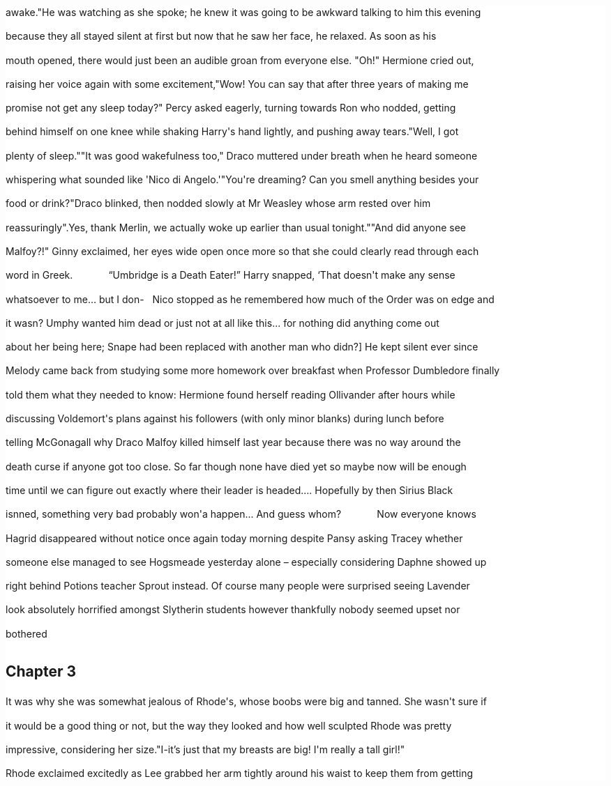 awake."He was watching as she spoke; he knew it was going to be awkward talking to him this evening

because they all stayed silent at first but now that he saw her face, he relaxed. As soon as his

mouth opened, there would just been an audible groan from everyone else. "Oh!" Hermione cried out,

raising her voice again with some excitement,"Wow! You can say that after three years of making me

promise not get any sleep today?" Percy asked eagerly, turning towards Ron who nodded, getting

behind himself on one knee while shaking Harry's hand lightly, and pushing away tears."Well, I got

plenty of sleep.""It was good wakefulness too," Draco muttered under breath when he heard someone

whispering what sounded like 'Nico di Angelo.'"You're dreaming? Can you smell anything besides your

food or drink?"Draco blinked, then nodded slowly at Mr Weasley whose arm rested over him

reassuringly".Yes, thank Merlin, we actually woke up earlier than usual tonight.""And did anyone see

Malfoy?!" Ginny exclaimed, her eyes wide open once more so that she could clearly read through each

word in Greek.             “Umbridge is a Death Eater!” Harry snapped, ‘That doesn't make any sense

whatsoever to me… but I don-   Nico stopped as he remembered how much of the Order was on edge and

it wasn? Umphy wanted him dead or just not at all like this... for nothing did anything come out

about her being here; Snape had been replaced with another man who didn?] He kept silent ever since

Melody came back from studying some more homework over breakfast when Professor Dumbledore finally

told them what they needed to know:  Hermione found herself reading Ollivander after hours while

discussing Voldemort's plans against his followers (with only minor blanks) during lunch before

telling McGonagall why Draco Malfoy killed himself last year because there was no way around the

death curse if anyone got too close. So far though none have died yet so maybe now will be enough

time until we can figure out exactly where their leader is headed…. Hopefully by then Sirius Black

isnned, something very bad probably won'a happen... And guess whom?             Now everyone knows

Hagrid disappeared without notice once again today morning despite Pansy asking Tracey whether

someone else managed to see Hogsmeade yesterday alone – especially considering Daphne showed up

right behind Potions teacher Sprout instead. Of course many people were surprised seeing Lavender

look absolutely horrified amongst Slytherin students however thankfully nobody seemed upset nor

bothered

## Chapter 3

It was why she was somewhat jealous of Rhode's, whose boobs were big and tanned. She wasn't sure if

it would be a good thing or not, but the way they looked and how well sculpted Rhode was pretty

impressive, considering her size."I-it’s just that my breasts are big! I'm really a tall girl!"

Rhode exclaimed excitedly as Lee grabbed her arm tightly around his waist to keep them from getting
